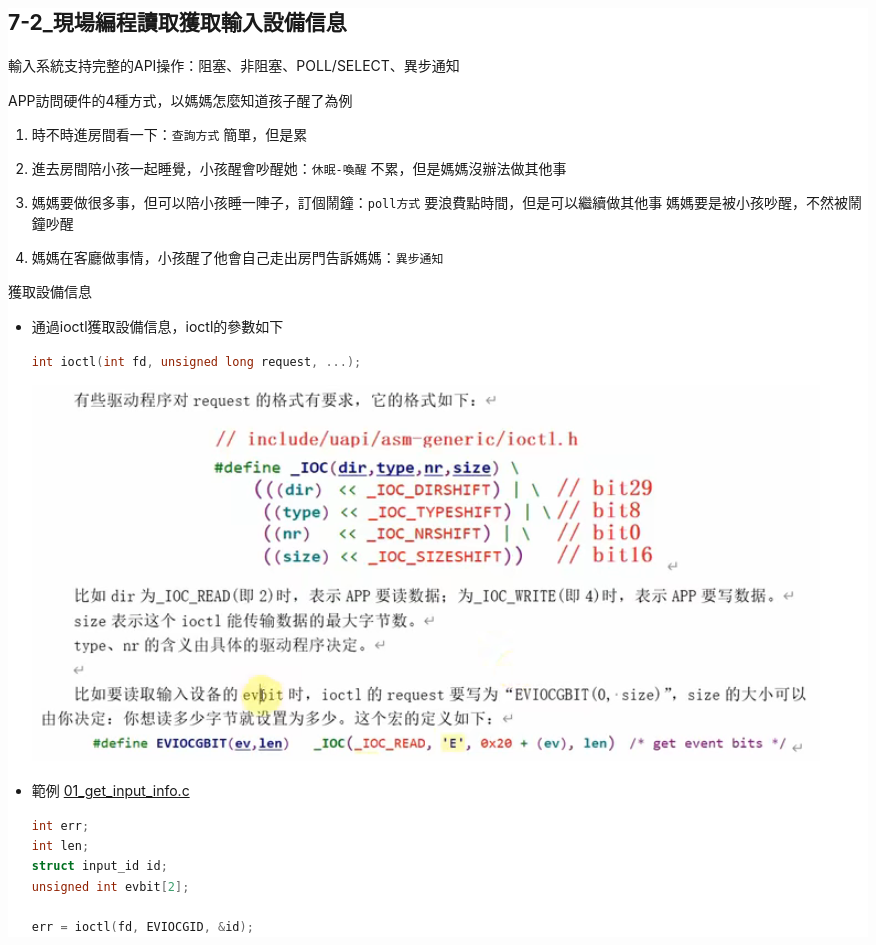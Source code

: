 <h2 id="7.2">7-2_現場編程讀取獲取輸入設備信息</h2>

輸入系統支持完整的API操作：阻塞、非阻塞、POLL/SELECT、異步通知

APP訪問硬件的4種方式，以媽媽怎麼知道孩子醒了為例

1. 時不時進房間看一下：`查詢方式`
    簡單，但是累

2. 進去房間陪小孩一起睡覺，小孩醒會吵醒她：`休眠-喚醒`
    不累，但是媽媽沒辦法做其他事

3. 媽媽要做很多事，但可以陪小孩睡一陣子，訂個鬧鐘：`poll方式`
    要浪費點時間，但是可以繼續做其他事
    媽媽要是被小孩吵醒，不然被鬧鐘吵醒

4. 媽媽在客廳做事情，小孩醒了他會自己走出房門告訴媽媽：`異步通知`

獲取設備信息

- 通過ioctl獲取設備信息，ioctl的參數如下

    ```C
    int ioctl(int fd, unsigned long request, ...);
    ```

    ![img37](./[第4篇]_嵌入式Linux應用開發基礎知識/img37.PNG)

- 範例 [01_get_input_info.c](./[第4篇]_嵌入式Linux應用開發基礎知識/source/11_input/01_app_demo/01_get_input_info.c)

    ```C
    int err;
    int len;
    struct input_id id;
    unsigned int evbit[2];

    err = ioctl(fd, EVIOCGID, &id);
